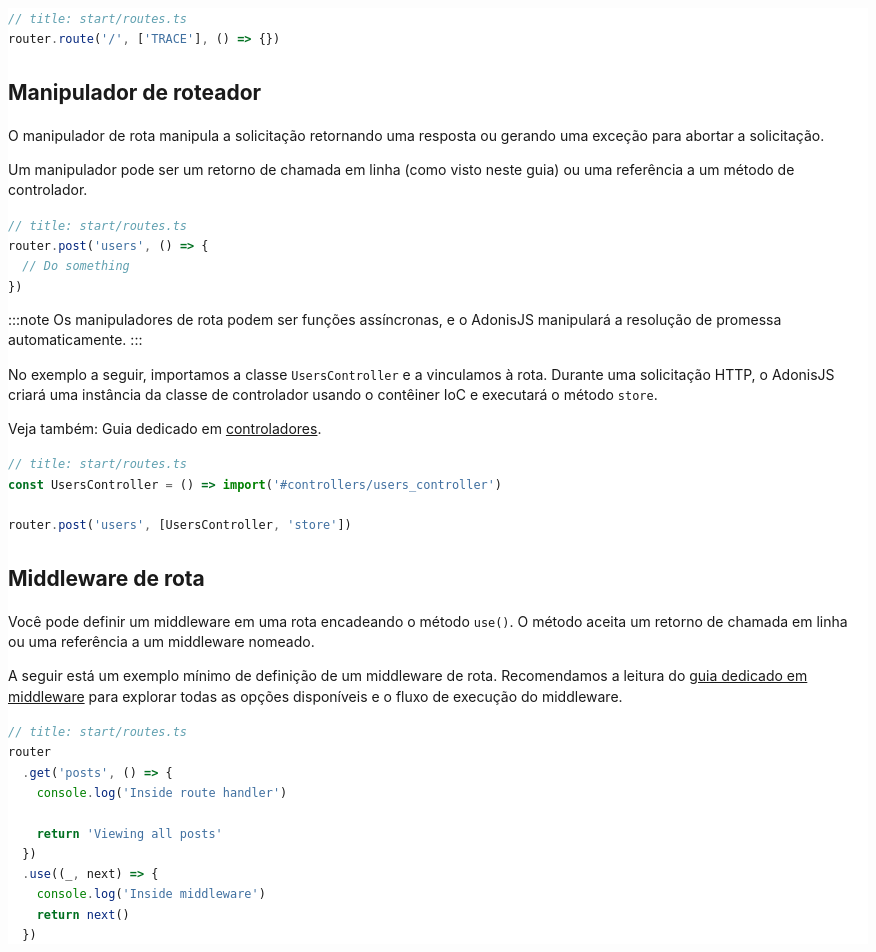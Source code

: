 ```ts
// title: start/routes.ts
router.route('/', ['TRACE'], () => {})
```

## Manipulador de roteador

O manipulador de rota manipula a solicitação retornando uma resposta ou gerando uma exceção para abortar a solicitação.

Um manipulador pode ser um retorno de chamada em linha (como visto neste guia) ou uma referência a um método de controlador.

```ts
// title: start/routes.ts
router.post('users', () => {
  // Do something
})
```

:::note
Os manipuladores de rota podem ser funções assíncronas, e o AdonisJS manipulará a resolução de promessa automaticamente.
:::

No exemplo a seguir, importamos a classe `UsersController` e a vinculamos à rota. Durante uma solicitação HTTP, o AdonisJS criará uma instância da classe de controlador usando o contêiner IoC e executará o método `store`.

Veja também: Guia dedicado em [controladores](./controllers.md).

```ts
// title: start/routes.ts
const UsersController = () => import('#controllers/users_controller')

router.post('users', [UsersController, 'store'])
```

## Middleware de rota

Você pode definir um middleware em uma rota encadeando o método `use()`. O método aceita um retorno de chamada em linha ou uma referência a um middleware nomeado.

A seguir está um exemplo mínimo de definição de um middleware de rota. Recomendamos a leitura do [guia dedicado em middleware](./middleware.md) para explorar todas as opções disponíveis e o fluxo de execução do middleware.

```ts
// title: start/routes.ts
router
  .get('posts', () => {
    console.log('Inside route handler')

    return 'Viewing all posts'
  })
  .use((_, next) => {
    console.log('Inside middleware')
    return next()
  })
```
